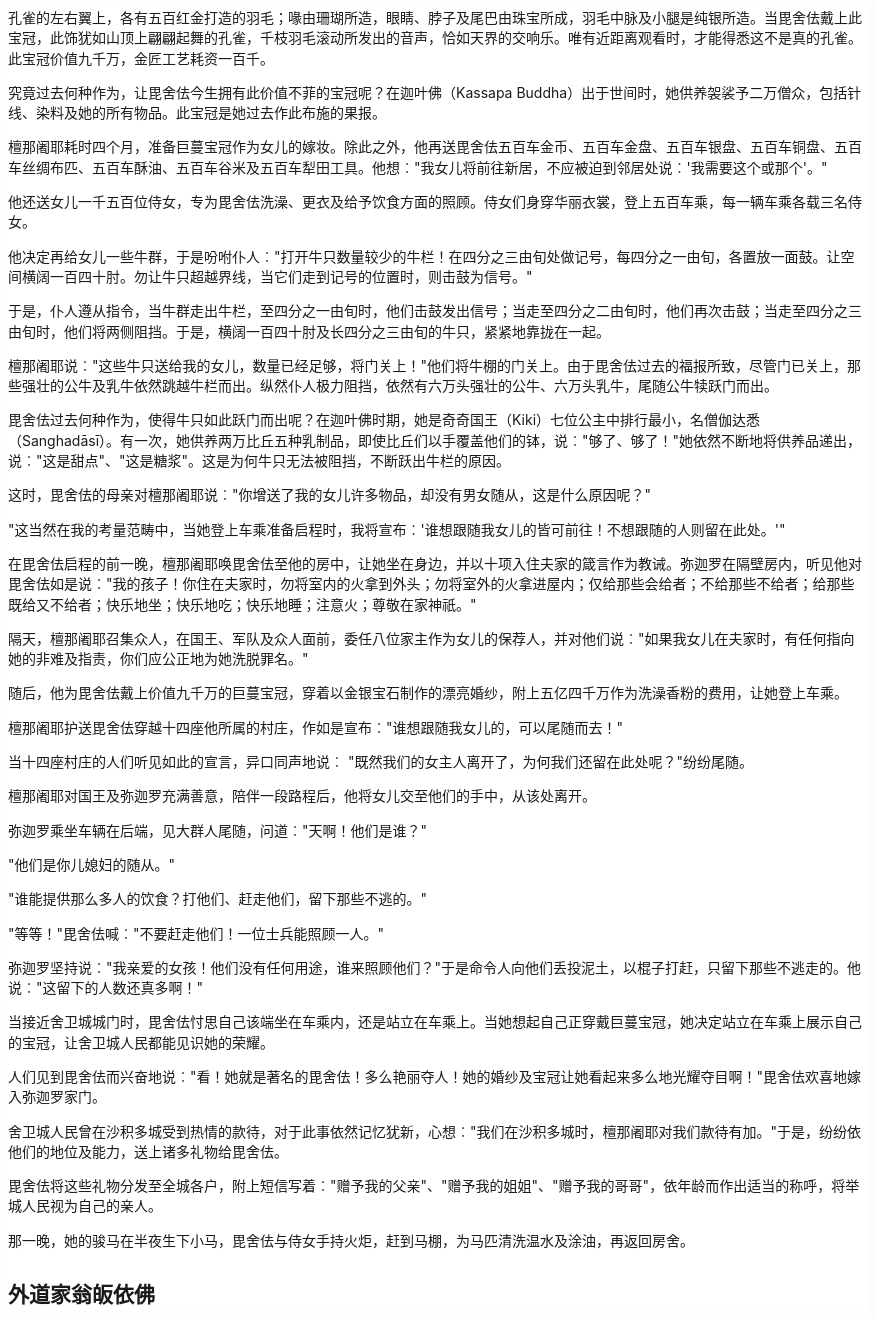 孔雀的左右翼上，各有五百红金打造的羽毛；喙由珊瑚所造，眼睛、脖子及尾巴由珠宝所成，羽毛中脉及小腿是纯银所造。当毘舍佉戴上此宝冠，此饰犹如山顶上翩翩起舞的孔雀，千枝羽毛滚动所发出的音声，恰如天界的交响乐。唯有近距离观看时，才能得悉这不是真的孔雀。此宝冠价值九千万，金匠工艺耗资一百千。

究竟过去何种作为，让毘舍佉今生拥有此价值不菲的宝冠呢？在迦叶佛（Kassapa
Buddha）出于世间时，她供养袈裟予二万僧众，包括针线、染料及她的所有物品。此宝冠是她过去作此布施的果报。

檀那阇耶耗时四个月，准备巨蔓宝冠作为女儿的嫁妆。除此之外，他再送毘舍佉五百车金币、五百车金盘、五百车银盘、五百车铜盘、五百车丝绸布匹、五百车酥油、五百车谷米及五百车犁田工具。他想︰"我女儿将前往新居，不应被迫到邻居处说︰'我需要这个或那个'。"

他还送女儿一千五百位侍女，专为毘舍佉洗澡、更衣及给予饮食方面的照顾。侍女们身穿华丽衣裳，登上五百车乘，每一辆车乘各载三名侍女。

他决定再给女儿一些牛群，于是吩咐仆人︰"打开牛只数量较少的牛栏！在四分之三由旬处做记号，每四分之一由旬，各置放一面鼓。让空间横阔一百四十肘。勿让牛只超越界线，当它们走到记号的位置时，则击鼓为信号。"

于是，仆人遵从指令，当牛群走出牛栏，至四分之一由旬时，他们击鼓发出信号；当走至四分之二由旬时，他们再次击鼓；当走至四分之三由旬时，他们将两侧阻挡。于是，横阔一百四十肘及长四分之三由旬的牛只，紧紧地靠拢在一起。

檀那阇耶说︰"这些牛只送给我的女儿，数量已经足够，将门关上！"他们将牛棚的门关上。由于毘舍佉过去的福报所致，尽管门已关上，那些强壮的公牛及乳牛依然跳越牛栏而出。纵然仆人极力阻挡，依然有六万头强壮的公牛、六万头乳牛，尾随公牛犊跃门而出。

毘舍佉过去何种作为，使得牛只如此跃门而出呢？在迦叶佛时期，她是奇奇国王（Kiki）七位公主中排行最小，名僧伽达悉（Sanghadāsī）。有一次，她供养两万比丘五种乳制品，即使比丘们以手覆盖他们的钵，说︰"够了、够了！"她依然不断地将供养品递出，说︰"这是甜点"、"这是糖浆"。这是为何牛只无法被阻挡，不断跃出牛栏的原因。 

这时，毘舍佉的母亲对檀那阇耶说︰"你增送了我的女儿许多物品，却没有男女随从，这是什么原因呢？"

"这当然在我的考量范畴中，当她登上车乘准备启程时，我将宣布︰'谁想跟随我女儿的皆可前往！不想跟随的人则留在此处。'"

在毘舍佉启程的前一晚，檀那阇耶唤毘舍佉至他的房中，让她坐在身边，并以十项入住夫家的箴言作为教诫。弥迦罗在隔壁房内，听见他对毘舍佉如是说︰"我的孩子！你住在夫家时，勿将室内的火拿到外头；勿将室外的火拿进屋内；仅给那些会给者；不给那些不给者；给那些既给又不给者；快乐地坐；快乐地吃；快乐地睡；注意火；尊敬在家神祇。"

隔天，檀那阇耶召集众人，在国王、军队及众人面前，委任八位家主作为女儿的保荐人，并对他们说︰"如果我女儿在夫家时，有任何指向她的非难及指责，你们应公正地为她洗脱罪名。"

随后，他为毘舍佉戴上价值九千万的巨蔓宝冠，穿着以金银宝石制作的漂亮婚纱，附上五亿四千万作为洗澡香粉的费用，让她登上车乘。

檀那阇耶护送毘舍佉穿越十四座他所属的村庄，作如是宣布︰"谁想跟随我女儿的，可以尾随而去！"

当十四座村庄的人们听见如此的宣言，异口同声地说︰ "既然我们的女主人离开了，为何我们还留在此处呢？"纷纷尾随。

檀那阇耶对国王及弥迦罗充满善意，陪伴一段路程后，他将女儿交至他们的手中，从该处离开。

弥迦罗乘坐车辆在后端，见大群人尾随，问道︰"天啊！他们是谁？"

"他们是你儿媳妇的随从。"

"谁能提供那么多人的饮食？打他们、赶走他们，留下那些不逃的。"

"等等！"毘舍佉喊︰"不要赶走他们！一位士兵能照顾一人。"

弥迦罗坚持说︰"我亲爱的女孩！他们没有任何用途，谁来照顾他们？"于是命令人向他们丢投泥土，以棍子打赶，只留下那些不逃走的。他说︰"这留下的人数还真多啊！"

当接近舍卫城城门时，毘舍佉忖思自己该端坐在车乘内，还是站立在车乘上。当她想起自己正穿戴巨蔓宝冠，她决定站立在车乘上展示自己的宝冠，让舍卫城人民都能见识她的荣耀。

人们见到毘舍佉而兴奋地说︰"看！她就是著名的毘舍佉！多么艳丽夺人！她的婚纱及宝冠让她看起来多么地光耀夺目啊！"毘舍佉欢喜地嫁入弥迦罗家门。

舍卫城人民曾在沙积多城受到热情的款待，对于此事依然记忆犹新，心想︰"我们在沙积多城时，檀那阇耶对我们款待有加。"于是，纷纷依他们的地位及能力，送上诸多礼物给毘舍佉。

毘舍佉将这些礼物分发至全城各户，附上短信写着︰"赠予我的父亲"、"赠予我的姐姐"、"赠予我的哥哥"，依年龄而作出适当的称呼，将举城人民视为自己的亲人。

那一晚，她的骏马在半夜生下小马，毘舍佉与侍女手持火炬，赶到马棚，为马匹清洗温水及涂油，再返回房舍。

<span id="2.3-3"></span>
## 外道家翁皈依佛
